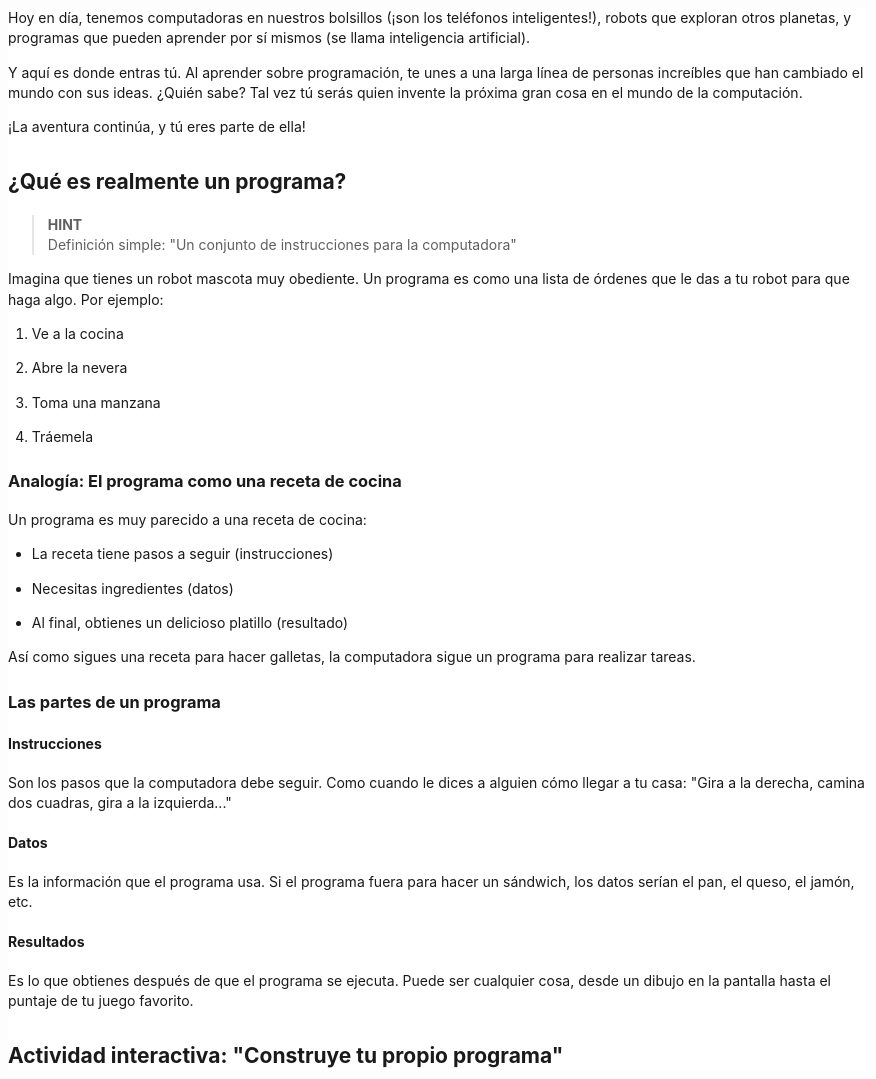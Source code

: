 Hoy en día, tenemos computadoras en nuestros bolsillos (¡son los teléfonos inteligentes!), robots que exploran otros planetas, y programas que pueden aprender por sí mismos (se llama inteligencia artificial).  
  
Y aquí es donde entras tú. Al aprender sobre programación, te unes a una larga línea de personas increíbles que han cambiado el mundo con sus ideas. ¿Quién sabe? Tal vez tú serás quien invente la próxima gran cosa en el mundo de la computación.  
  
¡La aventura continúa, y tú eres parte de ella!

## ¿Qué es realmente un programa?

> **HINT**  
> Definición simple: "Un conjunto de instrucciones para la computadora"

Imagina que tienes un robot mascota muy obediente. Un programa es como una lista de órdenes que le das a tu robot para que haga algo. Por ejemplo:

1. Ve a la cocina

2. Abre la nevera

3. Toma una manzana

4. Tráemela

### Analogía: El programa como una receta de cocina

Un programa es muy parecido a una receta de cocina:

- La receta tiene pasos a seguir (instrucciones)

- Necesitas ingredientes (datos)

- Al final, obtienes un delicioso platillo (resultado)

Así como sigues una receta para hacer galletas, la computadora sigue un programa para realizar tareas.

### Las partes de un programa

#### Instrucciones

Son los pasos que la computadora debe seguir. Como cuando le dices a alguien cómo llegar a tu casa: "Gira a la derecha, camina dos cuadras, gira a la izquierda..."

#### Datos

Es la información que el programa usa. Si el programa fuera para hacer un sándwich, los datos serían el pan, el queso, el jamón, etc.

#### Resultados

Es lo que obtienes después de que el programa se ejecuta. Puede ser cualquier cosa, desde un dibujo en la pantalla hasta el puntaje de tu juego favorito.

## Actividad interactiva: "Construye tu propio programa"
